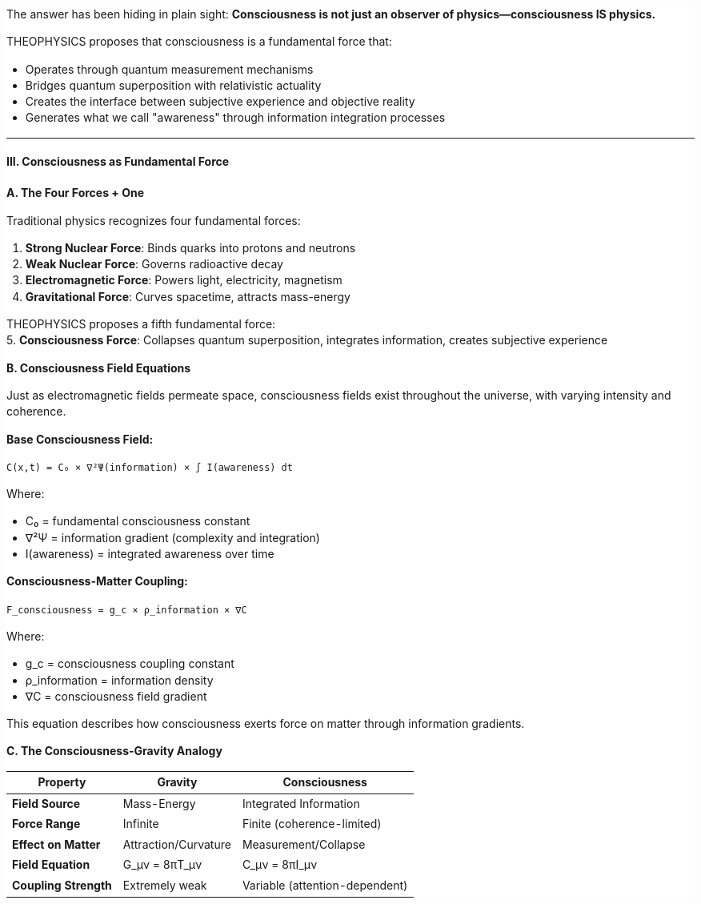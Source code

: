 The answer has been hiding in plain sight: **Consciousness is not just an observer of physics—consciousness IS physics.**   
   
THEOPHYSICS proposes that consciousness is a fundamental force that:   
   
- Operates through quantum measurement mechanisms   
- Bridges quantum superposition with relativistic actuality   
- Creates the interface between subjective experience and objective reality   
- Generates what we call "awareness" through information integration processes   
   
   
---   
   
#### **III. Consciousness as Fundamental Force**   
   
**A. The Four Forces + One**   
   
Traditional physics recognizes four fundamental forces:   
1. **Strong Nuclear Force**: Binds quarks into protons and neutrons   
2. **Weak Nuclear Force**: Governs radioactive decay   
3. **Electromagnetic Force**: Powers light, electricity, magnetism   
4. **Gravitational Force**: Curves spacetime, attracts mass-energy   
   
THEOPHYSICS proposes a fifth fundamental force:   
5. **Consciousness Force**: Collapses quantum superposition, integrates information, creates subjective experience   
   
**B. Consciousness Field Equations**   
   
Just as electromagnetic fields permeate space, consciousness fields exist throughout the universe, with varying intensity and coherence.   
   
**Base Consciousness Field:**   
```
C(x,t) = C₀ × ∇²Ψ(information) × ∫ I(awareness) dt
```
   
   
Where:   
   
- C₀ = fundamental consciousness constant   
- ∇²Ψ = information gradient (complexity and integration)   
- I(awareness) = integrated awareness over time   
   
**Consciousness-Matter Coupling:**   
```
F_consciousness = g_c × ρ_information × ∇C
```
   
   
Where:   
   
- g_c = consciousness coupling constant   
- ρ_information = information density   
- ∇C = consciousness field gradient   
   
This equation describes how consciousness exerts force on matter through information gradients.   
   
**C. The Consciousness-Gravity Analogy**   
   
| Property | Gravity | Consciousness |   
|----------|---------|---------------|   
| **Field Source** | Mass-Energy | Integrated Information |   
| **Force Range** | Infinite | Finite (coherence-limited) |   
| **Effect on Matter** | Attraction/Curvature | Measurement/Collapse |   
| **Field Equation** | G_μν = 8πT_μν | C_μν = 8πI_μν |   
| **Coupling Strength** | Extremely weak | Variable (attention-dependent) |   
   